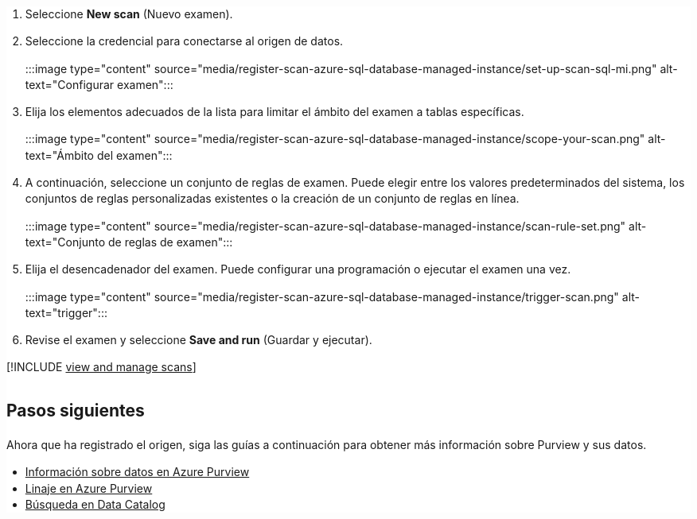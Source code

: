1. Seleccione **New scan** (Nuevo examen).

1. Seleccione la credencial para conectarse al origen de datos.

   :::image type="content" source="media/register-scan-azure-sql-database-managed-instance/set-up-scan-sql-mi.png" alt-text="Configurar examen":::

1. Elija los elementos adecuados de la lista para limitar el ámbito del examen a tablas específicas.

   :::image type="content" source="media/register-scan-azure-sql-database-managed-instance/scope-your-scan.png" alt-text="Ámbito del examen":::

1. A continuación, seleccione un conjunto de reglas de examen. Puede elegir entre los valores predeterminados del sistema, los conjuntos de reglas personalizadas existentes o la creación de un conjunto de reglas en línea.

   :::image type="content" source="media/register-scan-azure-sql-database-managed-instance/scan-rule-set.png" alt-text="Conjunto de reglas de examen":::

1. Elija el desencadenador del examen. Puede configurar una programación o ejecutar el examen una vez.

   :::image type="content" source="media/register-scan-azure-sql-database-managed-instance/trigger-scan.png" alt-text="trigger":::

1. Revise el examen y seleccione **Save and run** (Guardar y ejecutar).

[!INCLUDE [view and manage scans](includes/view-and-manage-scans.md)]

## <a name="next-steps"></a>Pasos siguientes

Ahora que ha registrado el origen, siga las guías a continuación para obtener más información sobre Purview y sus datos.

- [Información sobre datos en Azure Purview](concept-insights.md)
- [Linaje en Azure Purview](catalog-lineage-user-guide.md)
- [Búsqueda en Data Catalog](how-to-search-catalog.md)
